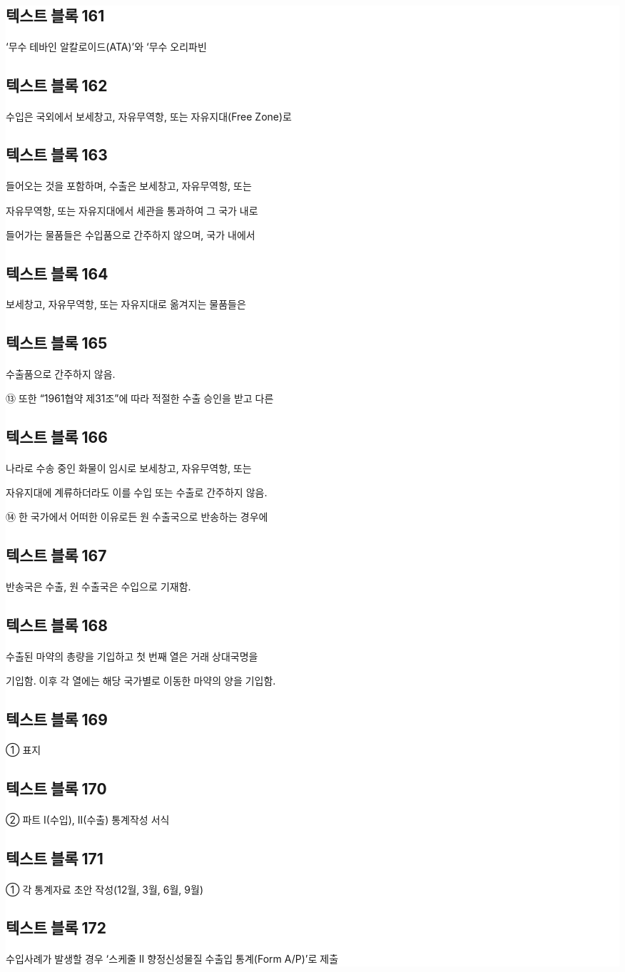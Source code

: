 ## 텍스트 블록 161
‘무수 테바인 알칼로이드(ATA)’와 ‘무수 오리파빈

## 텍스트 블록 162
수입은 국외에서 보세창고, 자유무역항, 또는 자유지대(Free Zone)로

## 텍스트 블록 163
들어오는 것을 포함하며, 수출은 보세창고, 자유무역항, 또는

자유무역항, 또는 자유지대에서 세관을 통과하여 그 국가 내로

들어가는 물품들은 수입품으로 간주하지 않으며, 국가 내에서

## 텍스트 블록 164
보세창고, 자유무역항, 또는 자유지대로 옮겨지는 물품들은

## 텍스트 블록 165
수출품으로 간주하지 않음.

⑬ 또한 “1961협약 제31조”에 따라 적절한 수출 승인을 받고 다른

## 텍스트 블록 166
나라로 수송 중인 화물이 임시로 보세창고, 자유무역항, 또는

자유지대에 계류하더라도 이를 수입 또는 수출로 간주하지 않음.

⑭ 한 국가에서 어떠한 이유로든 원 수출국으로 반송하는 경우에

## 텍스트 블록 167
반송국은 수출, 원 수출국은 수입으로 기재함.

## 텍스트 블록 168
수출된 마약의 총량을 기입하고 첫 번째 열은 거래 상대국명을

기입함. 이후 각 열에는 해당 국가별로 이동한 마약의 양을 기입함.

## 텍스트 블록 169
① 표지

## 텍스트 블록 170
② 파트 I(수입), II(수출) 통계작성 서식

## 텍스트 블록 171
① 각 통계자료 초안 작성(12월, 3월, 6월, 9월)

## 텍스트 블록 172
수입사례가 발생할 경우 ‘스케줄 II 향정신성물질 수출입 통계(Form A/P)’로 제출

